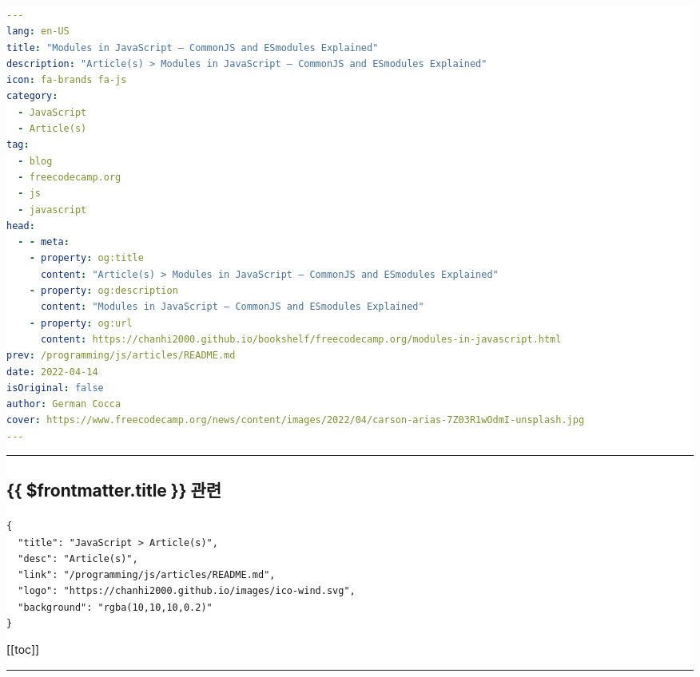 ```yaml
---
lang: en-US
title: "Modules in JavaScript – CommonJS and ESmodules Explained"
description: "Article(s) > Modules in JavaScript – CommonJS and ESmodules Explained"
icon: fa-brands fa-js
category:
  - JavaScript
  - Article(s)
tag:
  - blog
  - freecodecamp.org
  - js
  - javascript
head:
  - - meta:
    - property: og:title
      content: "Article(s) > Modules in JavaScript – CommonJS and ESmodules Explained"
    - property: og:description
      content: "Modules in JavaScript – CommonJS and ESmodules Explained"
    - property: og:url
      content: https://chanhi2000.github.io/bookshelf/freecodecamp.org/modules-in-javascript.html
prev: /programming/js/articles/README.md
date: 2022-04-14
isOriginal: false
author: German Cocca
cover: https://www.freecodecamp.org/news/content/images/2022/04/carson-arias-7Z03R1wOdmI-unsplash.jpg
---
```


---

## {{ $frontmatter.title }} 관련

```component VPCard
{
  "title": "JavaScript > Article(s)",
  "desc": "Article(s)",
  "link": "/programming/js/articles/README.md",
  "logo": "https://chanhi2000.github.io/images/ico-wind.svg",
  "background": "rgba(10,10,10,0.2)"
}
```

[[toc]]

---

<SiteInfo
  name="Modules in JavaScript – CommonJS and ESmodules Explained"
  desc="Hi everyone! In this article we're going to take a look at modules in JavaScript. Modules are a technique heavily used in today's software design/architecture. First we're going to learn what they are and the different types of modules that exist. Th..."
  url="https://freecodecamp.org/news/modules-in-javascript"
  logo="https://cdn.freecodecamp.org/universal/favicons/favicon.ico"
  preview="https://www.freecodecamp.org/news/content/images/2022/04/carson-arias-7Z03R1wOdmI-unsplash.jpg"/>
